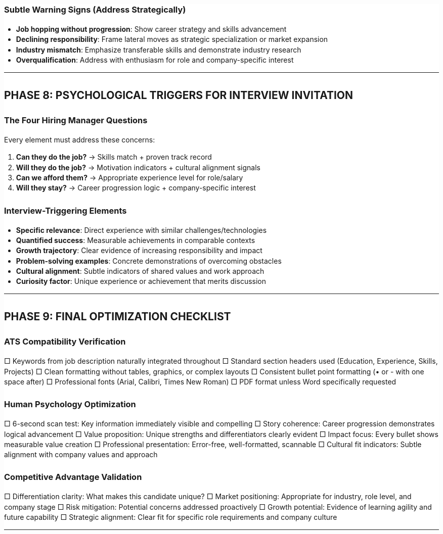 ### **Subtle Warning Signs (Address Strategically)**
- **Job hopping without progression**: Show career strategy and skills advancement
- **Declining responsibility**: Frame lateral moves as strategic specialization or market expansion  
- **Industry mismatch**: Emphasize transferable skills and demonstrate industry research
- **Overqualification**: Address with enthusiasm for role and company-specific interest

---

## **PHASE 8: PSYCHOLOGICAL TRIGGERS FOR INTERVIEW INVITATION**

### **The Four Hiring Manager Questions**
Every element must address these concerns:
1. **Can they do the job?** → Skills match + proven track record
2. **Will they do the job?** → Motivation indicators + cultural alignment signals
3. **Can we afford them?** → Appropriate experience level for role/salary
4. **Will they stay?** → Career progression logic + company-specific interest

### **Interview-Triggering Elements**
- **Specific relevance**: Direct experience with similar challenges/technologies
- **Quantified success**: Measurable achievements in comparable contexts  
- **Growth trajectory**: Clear evidence of increasing responsibility and impact
- **Problem-solving examples**: Concrete demonstrations of overcoming obstacles
- **Cultural alignment**: Subtle indicators of shared values and work approach
- **Curiosity factor**: Unique experience or achievement that merits discussion

---

## **PHASE 9: FINAL OPTIMIZATION CHECKLIST**

### **ATS Compatibility Verification**
□ Keywords from job description naturally integrated throughout
□ Standard section headers used (Education, Experience, Skills, Projects)
□ Clean formatting without tables, graphics, or complex layouts
□ Consistent bullet point formatting (• or - with one space after)
□ Professional fonts (Arial, Calibri, Times New Roman)
□ PDF format unless Word specifically requested

### **Human Psychology Optimization**
□ 6-second scan test: Key information immediately visible and compelling
□ Story coherence: Career progression demonstrates logical advancement
□ Value proposition: Unique strengths and differentiators clearly evident
□ Impact focus: Every bullet shows measurable value creation
□ Professional presentation: Error-free, well-formatted, scannable
□ Cultural fit indicators: Subtle alignment with company values and approach

### **Competitive Advantage Validation**
□ Differentiation clarity: What makes this candidate unique?
□ Market positioning: Appropriate for industry, role level, and company stage
□ Risk mitigation: Potential concerns addressed proactively
□ Growth potential: Evidence of learning agility and future capability
□ Strategic alignment: Clear fit for specific role requirements and company culture

---